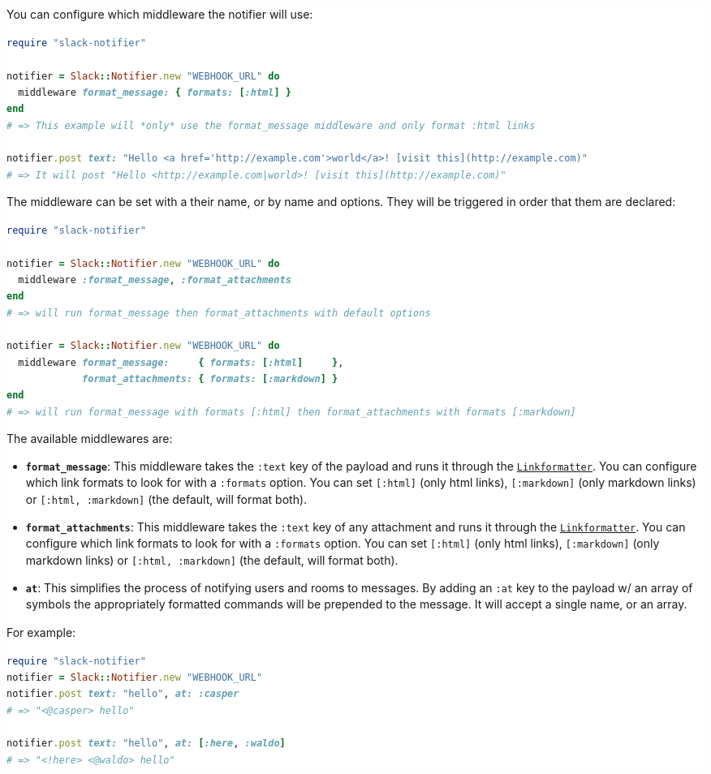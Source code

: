 You can configure which middleware the notifier will use:

```ruby
require "slack-notifier"

notifier = Slack::Notifier.new "WEBHOOK_URL" do
  middleware format_message: { formats: [:html] }
end
# => This example will *only* use the format_message middleware and only format :html links

notifier.post text: "Hello <a href='http://example.com'>world</a>! [visit this](http://example.com)"
# => It will post "Hello <http://example.com|world>! [visit this](http://example.com)"
```

The middleware can be set with a their name, or by name and options. They will be triggered in order that them are declared:

```ruby
require "slack-notifier"

notifier = Slack::Notifier.new "WEBHOOK_URL" do
  middleware :format_message, :format_attachments
end
# => will run format_message then format_attachments with default options

notifier = Slack::Notifier.new "WEBHOOK_URL" do
  middleware format_message:     { formats: [:html]     },
             format_attachments: { formats: [:markdown] }
end
# => will run format_message with formats [:html] then format_attachments with formats [:markdown]
```

The available middlewares are:

- **`format_message`**: This middleware takes the `:text` key of the payload and runs it through the [`Linkformatter`](#links). You can configure which link formats to look for with a `:formats` option. You can set `[:html]` (only html links), `[:markdown]` (only markdown links) or `[:html, :markdown]` (the default, will format both).

- **`format_attachments`**: This middleware takes the `:text` key of any attachment and runs it through the [`Linkformatter`](#links). You can configure which link formats to look for with a `:formats` option. You can set `[:html]` (only html links), `[:markdown]` (only markdown links) or `[:html, :markdown]` (the default, will format both).

- **`at`**: This simplifies the process of notifying users and rooms to messages. By adding an `:at` key to the payload w/ an array of symbols the appropriately formatted commands will be prepended to the message. It will accept a single name, or an array.

For example:

```ruby
require "slack-notifier"
notifier = Slack::Notifier.new "WEBHOOK_URL"
notifier.post text: "hello", at: :casper
# => "<@casper> hello"

notifier.post text: "hello", at: [:here, :waldo]
# => "<!here> <@waldo> hello"
```
